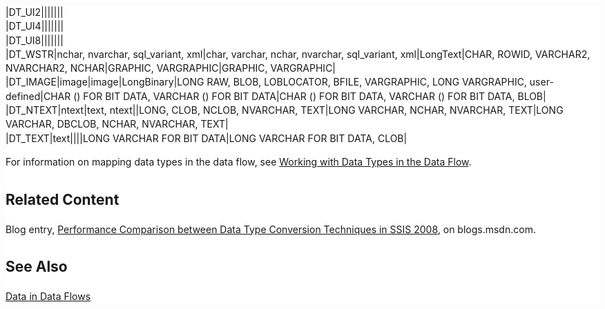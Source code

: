 |DT\_UI2|||||||  
|DT\_UI4|||||||  
|DT\_UI8|||||||  
|DT\_WSTR|nchar, nvarchar, sql\_variant, xml|char, varchar, nchar, nvarchar, sql\_variant, xml|LongText|CHAR, ROWID, VARCHAR2, NVARCHAR2, NCHAR|GRAPHIC, VARGRAPHIC|GRAPHIC, VARGRAPHIC|  
|DT\_IMAGE|image|image|LongBinary|LONG RAW, BLOB, LOBLOCATOR, BFILE, VARGRAPHIC, LONG VARGRAPHIC, user\-defined|CHAR \(\) FOR BIT DATA, VARCHAR \(\) FOR BIT DATA|CHAR \(\) FOR BIT DATA, VARCHAR \(\) FOR BIT DATA, BLOB|  
|DT\_NTEXT|ntext|text, ntext||LONG, CLOB, NCLOB, NVARCHAR, TEXT|LONG VARCHAR, NCHAR, NVARCHAR, TEXT|LONG VARCHAR, DBCLOB, NCHAR, NVARCHAR, TEXT|  
|DT\_TEXT|text||||LONG VARCHAR FOR BIT DATA|LONG VARCHAR FOR BIT DATA, CLOB|  
  
 For information on mapping data types in the data flow, see [Working with Data Types in the Data Flow](../Topic/Working%20with%20Data%20Types%20in%20the%20Data%20Flow.md).  
  
## Related Content  
 Blog entry, [Performance Comparison between Data Type Conversion Techniques in SSIS 2008](http://go.microsoft.com/fwlink/?LinkId=220823), on blogs.msdn.com.  
  
## See Also  
 [Data in Data Flows](../../Topics/TopicNameNotContainA/Data-in-Data-Flows.md)  
  
  